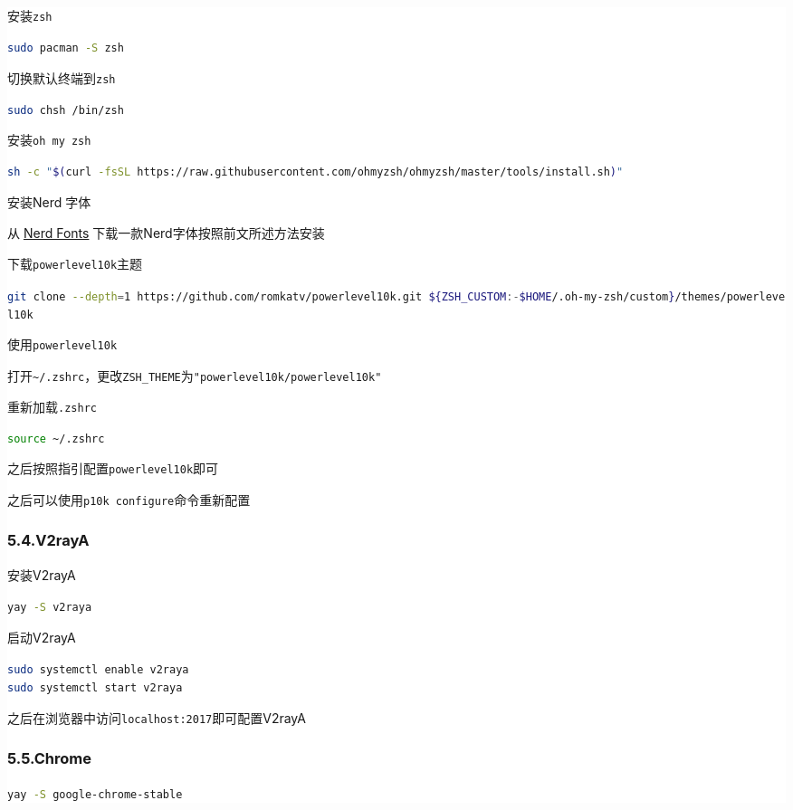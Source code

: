 安装`zsh`

```bash
sudo pacman -S zsh
```

切换默认终端到`zsh`

```bash
sudo chsh /bin/zsh
```

安装`oh my zsh`

```bash
sh -c "$(curl -fsSL https://raw.githubusercontent.com/ohmyzsh/ohmyzsh/master/tools/install.sh)"
```

安装Nerd 字体

从 [Nerd Fonts](https://nerdfonts.com/font-downloads) 下载一款Nerd字体按照前文所述方法安装

下载`powerlevel10k`主题

```bash
git clone --depth=1 https://github.com/romkatv/powerlevel10k.git ${ZSH_CUSTOM:-$HOME/.oh-my-zsh/custom}/themes/powerlevel10k
```

使用`powerlevel10k`

打开`~/.zshrc`，更改`ZSH_THEME`为`"powerlevel10k/powerlevel10k"`

重新加载`.zshrc`

```bash
source ~/.zshrc
```

之后按照指引配置`powerlevel10k`即可

之后可以使用`p10k configure`命令重新配置

### 5.4.V2rayA

安装V2rayA

```bash
yay -S v2raya
```

启动V2rayA

```bash
sudo systemctl enable v2raya
sudo systemctl start v2raya
```

之后在浏览器中访问`localhost:2017`即可配置V2rayA

### 5.5.Chrome

```bash
yay -S google-chrome-stable
```
